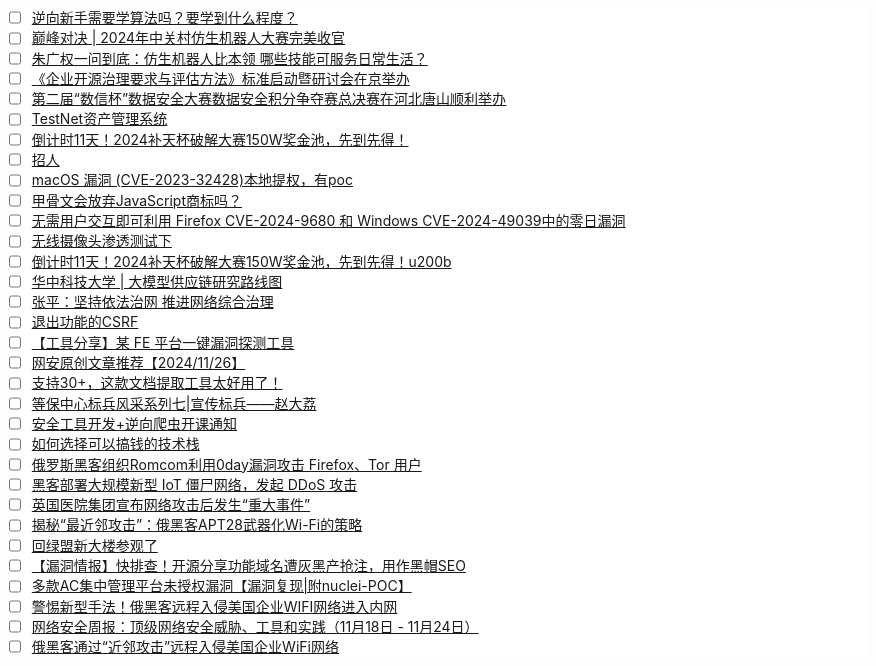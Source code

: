   - [ ] [逆向新手需要学算法吗？要学到什么程度？](https://mp.weixin.qq.com/s?__biz=Mzg4NTg0MjMzNQ==&mid=2247484074&idx=1&sn=135e3d24786cffa57bb3601a52c24403)
  - [ ] [巅峰对决 | 2024年中关村仿生机器人大赛完美收官](https://mp.weixin.qq.com/s?__biz=MjM5NzYwNDU0Mg==&mid=2649248256&idx=1&sn=cd12a1316b2ba5a9ceee8cd58fa88ec6)
  - [ ] [朱广权一问到底：仿生机器人比本领 哪些技能可服务日常生活？](https://mp.weixin.qq.com/s?__biz=MjM5NzYwNDU0Mg==&mid=2649248256&idx=2&sn=ea2e8767a4e7fbf8a4585f9f31953ca1)
  - [ ] [《企业开源治理要求与评估方法》标准启动暨研讨会在京举办](https://mp.weixin.qq.com/s?__biz=MjM5NzYwNDU0Mg==&mid=2649248256&idx=3&sn=cfa228e873726172efdcd99fec037985)
  - [ ] [第二届“数信杯”数据安全大赛数据安全积分争夺赛总决赛在河北唐山顺利举办](https://mp.weixin.qq.com/s?__biz=MjM5NzYwNDU0Mg==&mid=2649248256&idx=4&sn=c590d062862008a635c4ec184b6bd1aa)
  - [ ] [TestNet资产管理系统](https://mp.weixin.qq.com/s?__biz=Mzk0NjQ5MTM1MA==&mid=2247492672&idx=1&sn=bd9d6812c62483551cec041ca50f919b)
  - [ ] [倒计时11天！2024补天杯破解大赛150W奖金池，先到先得！](https://mp.weixin.qq.com/s?__biz=MzkxNjY2MjY3NQ==&mid=2247483996&idx=1&sn=9aeccab54b6592815ba4cbb64e99958c)
  - [ ] [招人](https://mp.weixin.qq.com/s?__biz=MzkzNDIzNDUxOQ==&mid=2247492698&idx=1&sn=457fb3acdf7d8b0125dc22ba9a0a27ff)
  - [ ] [macOS 漏洞 (CVE-2023-32428)本地提权，有poc](https://mp.weixin.qq.com/s?__biz=MzkzNDIzNDUxOQ==&mid=2247492698&idx=2&sn=50144deca9bef5a52a097e941775f37a)
  - [ ] [甲骨文会放弃JavaScript商标吗？](https://mp.weixin.qq.com/s?__biz=MzkzNDIzNDUxOQ==&mid=2247492698&idx=3&sn=41104b0948d89615f2d1939a0aa3db7a)
  - [ ] [无需用户交互即可利用 Firefox CVE-2024-9680 和 Windows CVE-2024-49039中的零日漏洞](https://mp.weixin.qq.com/s?__biz=MzkzNDIzNDUxOQ==&mid=2247492698&idx=4&sn=67c0713461563b2da2c6432c360df08c)
  - [ ] [无线摄像头渗透测试下](https://mp.weixin.qq.com/s?__biz=MzkwODM3NjIxOQ==&mid=2247502164&idx=1&sn=dc6fd577f5c4a76d548afcdfeaddd256)
  - [ ] [倒计时11天！2024补天杯破解大赛150W奖金池，先到先得！u200b](https://mp.weixin.qq.com/s?__biz=MzkxNTM0OTQyMA==&mid=2247492061&idx=1&sn=519cf07fea0a4f1ae0dc473463de876a)
  - [ ] [华中科技大学 | 大模型供应链研究路线图](https://mp.weixin.qq.com/s?__biz=MzU5MTM5MTQ2MA==&mid=2247491407&idx=1&sn=b18fd5364a37a23efbe44fb9746b71f1)
  - [ ] [张平：坚持依法治网 推进网络综合治理](https://mp.weixin.qq.com/s?__biz=MzU1NDY3NDgwMQ==&mid=2247547815&idx=1&sn=6965851dd5a1749dff6515d2cbb69e9e)
  - [ ] [退出功能的CSRF](https://mp.weixin.qq.com/s?__biz=MzkyNTA4NDk1Ng==&mid=2247484620&idx=1&sn=3b2b85de2472473eed2bb204c5a26824)
  - [ ] [【工具分享】某 FE 平台一键漏洞探测工具](https://mp.weixin.qq.com/s?__biz=MzIyNzc3OTMzNw==&mid=2247485594&idx=1&sn=f07916b48ea1a7d4826a562a9f983b1b)
  - [ ] [网安原创文章推荐【2024/11/26】](https://mp.weixin.qq.com/s?__biz=MzAxNzg3NzMyNQ==&mid=2247489250&idx=1&sn=136124cd4a200c83f3b935a5f083809f)
  - [ ] [支持30+，这款文档提取工具太好用了！](https://mp.weixin.qq.com/s?__biz=Mzg4OTI0MDk5MQ==&mid=2247493173&idx=1&sn=20fc0c87a13c59c529ffe94780b00b5e)
  - [ ] [等保中心标兵风采系列七|宣传标兵——赵大荔](https://mp.weixin.qq.com/s?__biz=MzU3NTQwNDYyNA==&mid=2247488306&idx=1&sn=42372c3c4637091b6c34ffe67c9c298e)
  - [ ] [安全工具开发+逆向爬虫开课通知](https://mp.weixin.qq.com/s?__biz=MzkyNzM2MjM0OQ==&mid=2247495058&idx=1&sn=ca5cfecf150533f81360ecfa63a031c9)
  - [ ] [如何选择可以搞钱的技术栈](https://mp.weixin.qq.com/s?__biz=MzIyMzgyODkxMQ==&mid=2247488087&idx=1&sn=531561bf4bc7c69d4666af1b91b36600)
  - [ ] [俄罗斯黑客组织Romcom利用0day漏洞攻击 Firefox、Tor 用户](https://mp.weixin.qq.com/s?__biz=MzI2NzAwOTg4NQ==&mid=2649793276&idx=1&sn=6f49f00a02c2093806a4281bbed7bcff)
  - [ ] [黑客部署大规模新型 IoT 僵尸网络，发起 DDoS 攻击](https://mp.weixin.qq.com/s?__biz=MzI2NzAwOTg4NQ==&mid=2649793276&idx=2&sn=8cdbf0fae55c94da2681d8ec838ea69a)
  - [ ] [英国医院集团宣布网络攻击后发生“重大事件”](https://mp.weixin.qq.com/s?__biz=MzI2NzAwOTg4NQ==&mid=2649793276&idx=3&sn=eab93c4460562ce3fe22482126fc575f)
  - [ ] [揭秘“最近邻攻击”：俄黑客APT28武器化Wi-Fi的策略](https://mp.weixin.qq.com/s?__biz=MzI4MjA1MzkyNA==&mid=2655348037&idx=1&sn=eb976febc2f1e5107ac9e2ef518a0c92)
  - [ ] [回绿盟新大楼参观了](https://mp.weixin.qq.com/s?__biz=MzUzMjQyMDE3Ng==&mid=2247487746&idx=1&sn=0e1f3d9bf0f0442f436b592c31b02331)
  - [ ] [【漏洞情报】快排查！开源分享功能域名遭灰黑产抢注，用作黑帽SEO](https://mp.weixin.qq.com/s?__biz=Mzg5NjU3NzE3OQ==&mid=2247490236&idx=1&sn=2467e77baf0e3b560ef57a7725560439)
  - [ ] [多款AC集中管理平台未授权漏洞【漏洞复现|附nuclei-POC】](https://mp.weixin.qq.com/s?__biz=MzkyOTcwOTMwMQ==&mid=2247484561&idx=1&sn=8cb121fd6b70d997bb2172fba8850978)
  - [ ] [警惕新型手法！俄黑客远程入侵美国企业WIFI网络进入内网](https://mp.weixin.qq.com/s?__biz=MzU0MjE2Mjk3Ng==&mid=2247488108&idx=1&sn=078c79e12473a10f4607f50d824ecdb8)
  - [ ] [网络安全周报：顶级网络安全威胁、工具和实践（11月18日 - 11月24日）](https://mp.weixin.qq.com/s?__biz=MzA4MzMzOTQ4Mw==&mid=2453672459&idx=1&sn=b9cf787593c6e0ba1f544af82314262c)
  - [ ] [俄黑客通过“近邻攻击”远程入侵美国企业WiFi网络](https://mp.weixin.qq.com/s?__biz=Mzg2MDg0ODg1NQ==&mid=2247534800&idx=1&sn=f9a0469dca387f27587e1a9f82a19906)